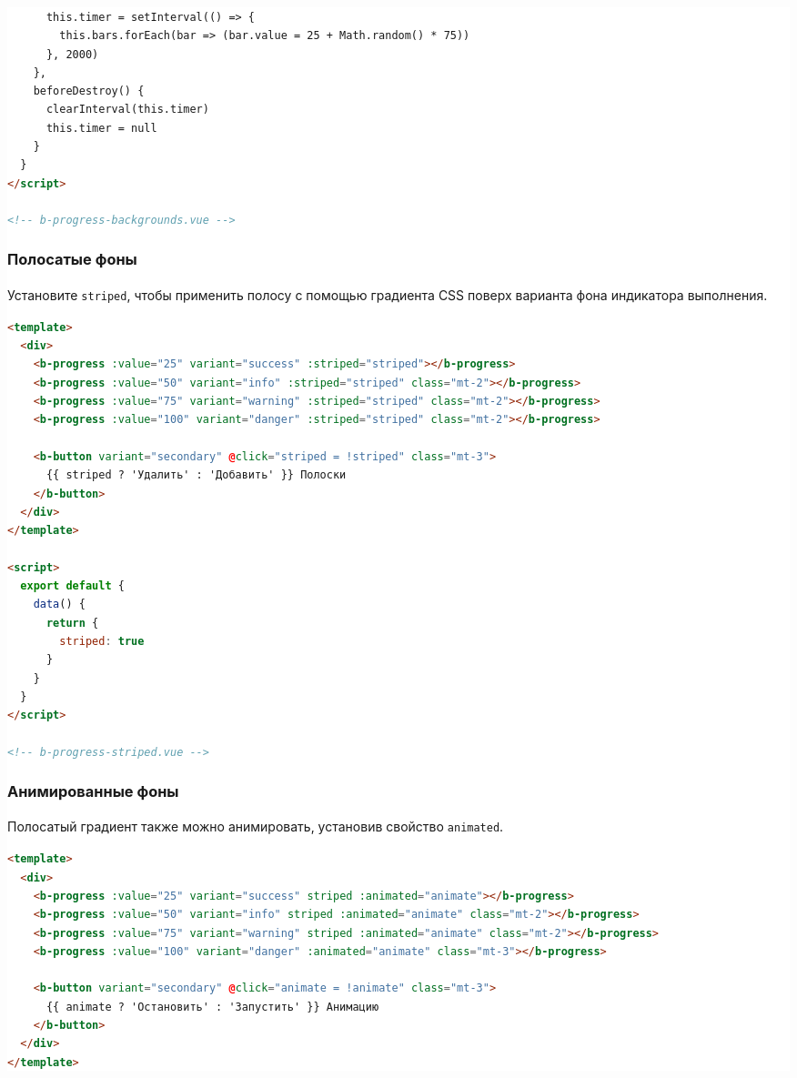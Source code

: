 ```html
      this.timer = setInterval(() => {
        this.bars.forEach(bar => (bar.value = 25 + Math.random() * 75))
      }, 2000)
    },
    beforeDestroy() {
      clearInterval(this.timer)
      this.timer = null
    }
  }
</script>

<!-- b-progress-backgrounds.vue -->
```

### Полосатые фоны

Установите `striped`, чтобы применить полосу с помощью градиента CSS поверх варианта фона индикатора
выполнения.

```html
<template>
  <div>
    <b-progress :value="25" variant="success" :striped="striped"></b-progress>
    <b-progress :value="50" variant="info" :striped="striped" class="mt-2"></b-progress>
    <b-progress :value="75" variant="warning" :striped="striped" class="mt-2"></b-progress>
    <b-progress :value="100" variant="danger" :striped="striped" class="mt-2"></b-progress>

    <b-button variant="secondary" @click="striped = !striped" class="mt-3">
      {{ striped ? 'Удалить' : 'Добавить' }} Полоски
    </b-button>
  </div>
</template>

<script>
  export default {
    data() {
      return {
        striped: true
      }
    }
  }
</script>

<!-- b-progress-striped.vue -->
```

### Анимированные фоны

Полосатый градиент также можно анимировать, установив свойство `animated`.

```html
<template>
  <div>
    <b-progress :value="25" variant="success" striped :animated="animate"></b-progress>
    <b-progress :value="50" variant="info" striped :animated="animate" class="mt-2"></b-progress>
    <b-progress :value="75" variant="warning" striped :animated="animate" class="mt-2"></b-progress>
    <b-progress :value="100" variant="danger" :animated="animate" class="mt-3"></b-progress>

    <b-button variant="secondary" @click="animate = !animate" class="mt-3">
      {{ animate ? 'Остановить' : 'Запустить' }} Анимацию
    </b-button>
  </div>
</template>
```